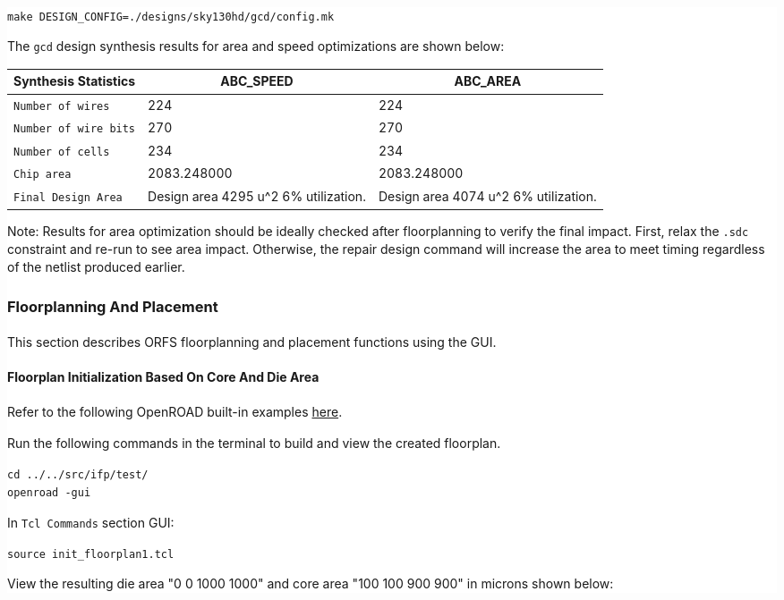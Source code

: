 ```
make DESIGN_CONFIG=./designs/sky130hd/gcd/config.mk
```

The `gcd` design synthesis results for area and speed optimizations are shown below:

| Synthesis Statistics  | ABC_SPEED                            | ABC_AREA                             |
|-----------------------|--------------------------------------|--------------------------------------|
| `Number of wires`     | 224                                  | 224                                  |
| `Number of wire bits` | 270                                  | 270                                  |
| `Number of cells`     | 234                                  | 234                                  |
| `Chip area`           | 2083.248000                          | 2083.248000                          |
| `Final Design Area`   | Design area 4295 u^2 6% utilization. | Design area 4074 u^2 6% utilization. |

Note: Results for area optimization should be ideally checked after
floorplanning to verify the final impact. First, relax the `.sdc` constraint
and re-run to see area impact. Otherwise, the repair design command will
increase the area to meet timing regardless of the netlist produced earlier.

### Floorplanning And Placement

This section describes ORFS floorplanning and placement functions using
the GUI.

#### Floorplan Initialization Based On Core And Die Area

Refer to the following OpenROAD built-in examples
[here](../../src/ifp/test/init_floorplan1.tcl).

Run the following commands in the terminal to build and view the created
floorplan.

```
cd ../../src/ifp/test/
openroad -gui
```

In `Tcl Commands` section GUI:

```
source init_floorplan1.tcl
```

View the resulting die area "0 0 1000 1000" and core area "100 100 900 900"
in microns shown below:

